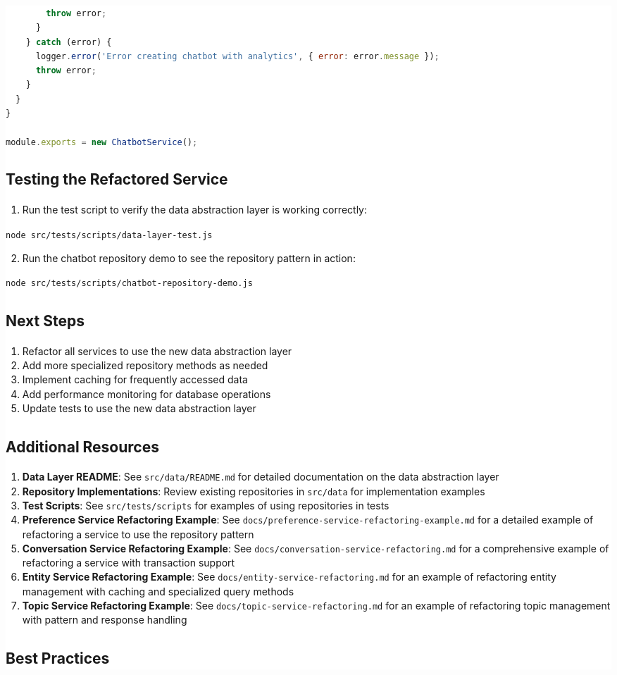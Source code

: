 ```javascript
        throw error;
      }
    } catch (error) {
      logger.error('Error creating chatbot with analytics', { error: error.message });
      throw error;
    }
  }
}

module.exports = new ChatbotService();
```

## Testing the Refactored Service

1. Run the test script to verify the data abstraction layer is working correctly:

```bash
node src/tests/scripts/data-layer-test.js
```

2. Run the chatbot repository demo to see the repository pattern in action:

```bash
node src/tests/scripts/chatbot-repository-demo.js
```

## Next Steps

1. Refactor all services to use the new data abstraction layer
2. Add more specialized repository methods as needed
3. Implement caching for frequently accessed data
4. Add performance monitoring for database operations
5. Update tests to use the new data abstraction layer

## Additional Resources

1. **Data Layer README**: See `src/data/README.md` for detailed documentation on the data abstraction layer
2. **Repository Implementations**: Review existing repositories in `src/data` for implementation examples
3. **Test Scripts**: See `src/tests/scripts` for examples of using repositories in tests
4. **Preference Service Refactoring Example**: See `docs/preference-service-refactoring-example.md` for a detailed example of refactoring a service to use the repository pattern
5. **Conversation Service Refactoring Example**: See `docs/conversation-service-refactoring.md` for a comprehensive example of refactoring a service with transaction support
6. **Entity Service Refactoring Example**: See `docs/entity-service-refactoring.md` for an example of refactoring entity management with caching and specialized query methods
7. **Topic Service Refactoring Example**: See `docs/topic-service-refactoring.md` for an example of refactoring topic management with pattern and response handling

## Best Practices
